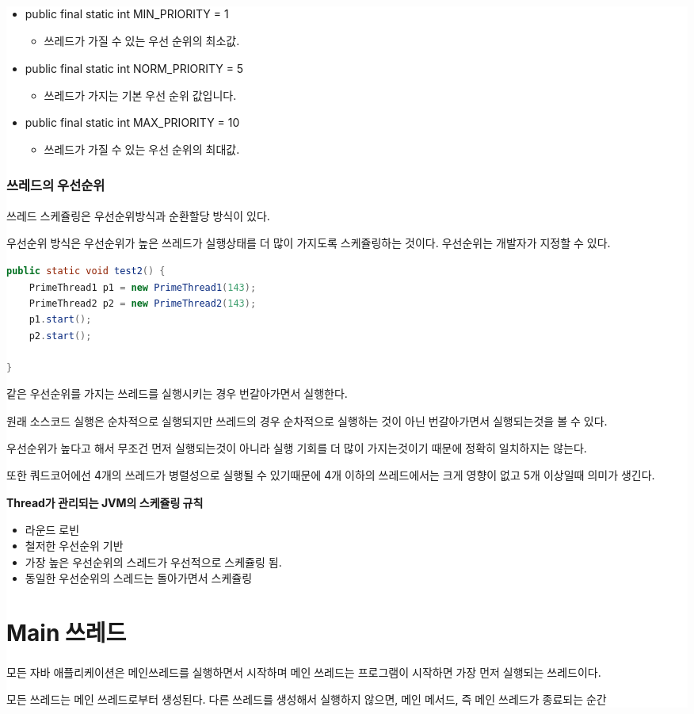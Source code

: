  

- public final static int MIN_PRIORITY = 1

  * 쓰레드가 가질 수 있는 우선 순위의 최소값.

  

- public final static int NORM_PRIORITY = 5

  * 쓰레드가 가지는 기본 우선 순위 값입니다.

  

- public final static int MAX_PRIORITY = 10

  * 쓰레드가 가질 수 있는 우선 순위의 최대값.



### 쓰레드의 우선순위

쓰레드 스케쥴링은 우선순위방식과 순환할당 방식이 있다.

우선순위 방식은 우선순위가 높은 쓰레드가 실행상태를 더 많이 가지도록 스케쥴링하는 것이다.  우선순위는 개발자가 지정할 수 있다.

```java
public static void test2() {
    PrimeThread1 p1 = new PrimeThread1(143);
    PrimeThread2 p2 = new PrimeThread2(143);
    p1.start();
    p2.start();

}
```

같은 우선순위를 가지는 쓰레드를 실행시키는 경우 번갈아가면서 실행한다.   

 원래 소스코드 실행은 순차적으로 실행되지만 쓰레드의 경우 순차적으로 실행하는 것이 아닌 번갈아가면서 실행되는것을 볼 수 있다.

우선순위가 높다고 해서 무조건 먼저 실행되는것이 아니라 실행 기회를 더 많이 가지는것이기 때문에 정확히 일치하지는 않는다.  

또한 쿼드코어에선 4개의 쓰레드가 병렬성으로 실행될 수 있기때문에 4개 이하의 쓰레드에서는 크게 영향이 없고 5개 이상일때 의미가 생긴다.



**Thread가 관리되는 JVM의 스케쥴링 규칙**

- 라운드 로빈
- 철저한 우선순위 기반
- 가장 높은 우선순위의 스레드가 우선적으로 스케쥴링 됨.
- 동일한 우선순위의 스레드는 돌아가면서 스케쥴링



# Main 쓰레드





모든 자바 애플리케이션은 메인쓰레드를 실행하면서 시작하며 메인 쓰레드는 프로그램이 시작하면 가장 먼저 실행되는 쓰레드이다.  

 모든 쓰레드는 메인 쓰레드로부터 생성된다. 다른 쓰레드를 생성해서 실행하지 않으면, 메인 메서드, 즉 메인 쓰레드가 종료되는 순간
